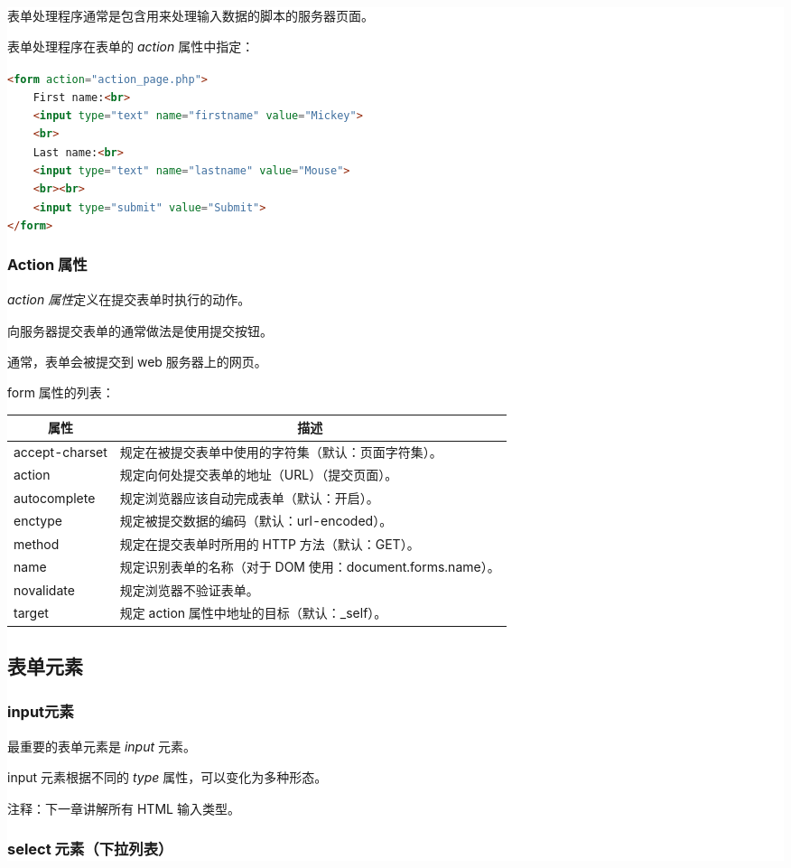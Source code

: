 表单处理程序通常是包含用来处理输入数据的脚本的服务器页面。

表单处理程序在表单的 *action* 属性中指定：

```html
<form action="action_page.php">
    First name:<br>
    <input type="text" name="firstname" value="Mickey">
    <br>
    Last name:<br>
    <input type="text" name="lastname" value="Mouse">
    <br><br>
    <input type="submit" value="Submit">
</form>
```

### Action 属性

*action 属性*定义在提交表单时执行的动作。

向服务器提交表单的通常做法是使用提交按钮。

通常，表单会被提交到 web 服务器上的网页。



form 属性的列表：

| 属性           | 描述                                                       |
| -------------- | ---------------------------------------------------------- |
| accept-charset | 规定在被提交表单中使用的字符集（默认：页面字符集）。       |
| action         | 规定向何处提交表单的地址（URL）（提交页面）。              |
| autocomplete   | 规定浏览器应该自动完成表单（默认：开启）。                 |
| enctype        | 规定被提交数据的编码（默认：url-encoded）。                |
| method         | 规定在提交表单时所用的 HTTP 方法（默认：GET）。            |
| name           | 规定识别表单的名称（对于 DOM 使用：document.forms.name）。 |
| novalidate     | 规定浏览器不验证表单。                                     |
| target         | 规定 action 属性中地址的目标（默认：_self）。              |

## 表单元素

### input元素

最重要的表单元素是 *input* 元素。

input 元素根据不同的 *type* 属性，可以变化为多种形态。

注释：下一章讲解所有 HTML 输入类型。

### select 元素（下拉列表）
